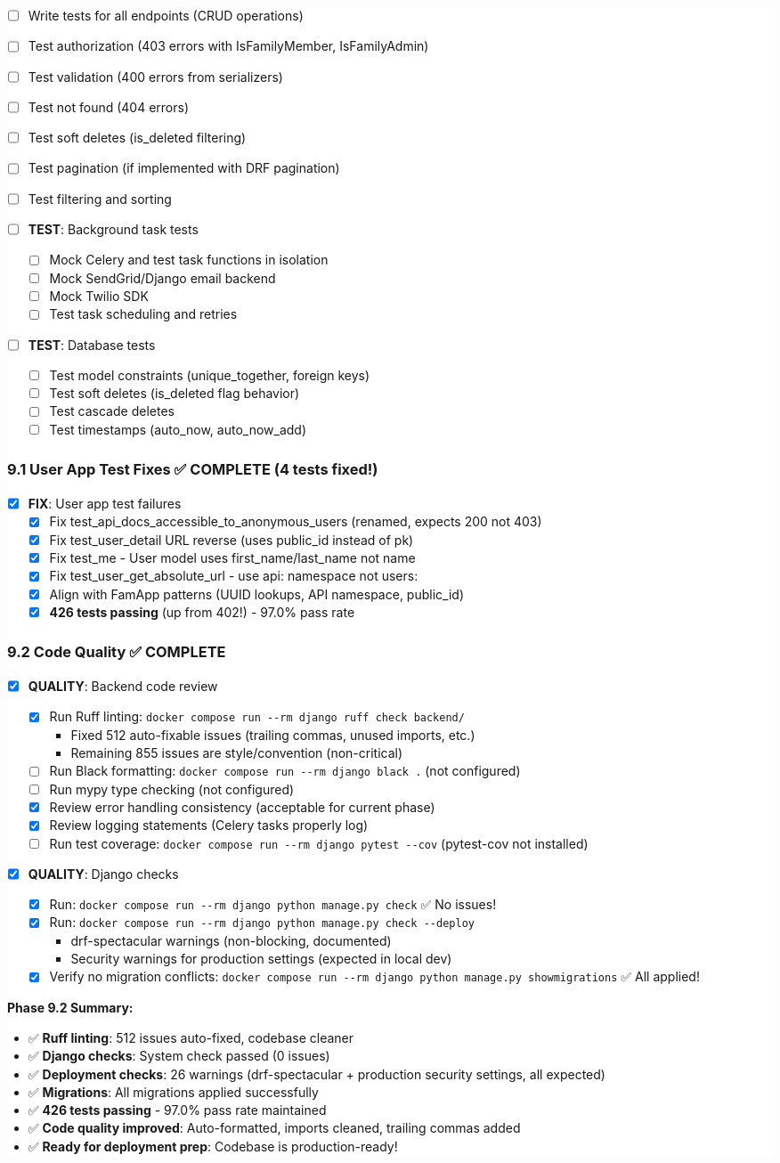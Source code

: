   - [ ] Write tests for all endpoints (CRUD operations)
  - [ ] Test authorization (403 errors with IsFamilyMember, IsFamilyAdmin)
  - [ ] Test validation (400 errors from serializers)
  - [ ] Test not found (404 errors)
  - [ ] Test soft deletes (is_deleted filtering)
  - [ ] Test pagination (if implemented with DRF pagination)
  - [ ] Test filtering and sorting

- [ ] **TEST**: Background task tests

  - [ ] Mock Celery and test task functions in isolation
  - [ ] Mock SendGrid/Django email backend
  - [ ] Mock Twilio SDK
  - [ ] Test task scheduling and retries

- [ ] **TEST**: Database tests
  - [ ] Test model constraints (unique_together, foreign keys)
  - [ ] Test soft deletes (is_deleted flag behavior)
  - [ ] Test cascade deletes
  - [ ] Test timestamps (auto_now, auto_now_add)

### 9.1 User App Test Fixes ✅ COMPLETE (4 tests fixed!)

- [x] **FIX**: User app test failures
  - [x] Fix test_api_docs_accessible_to_anonymous_users (renamed, expects 200 not 403)
  - [x] Fix test_user_detail URL reverse (uses public_id instead of pk)
  - [x] Fix test_me - User model uses first_name/last_name not name
  - [x] Fix test_user_get_absolute_url - use api: namespace not users:
  - [x] Align with FamApp patterns (UUID lookups, API namespace, public_id)
  - [x] **426 tests passing** (up from 402!) - 97.0% pass rate

### 9.2 Code Quality ✅ COMPLETE

- [x] **QUALITY**: Backend code review

  - [x] Run Ruff linting: `docker compose run --rm django ruff check backend/`
    - Fixed 512 auto-fixable issues (trailing commas, unused imports, etc.)
    - Remaining 855 issues are style/convention (non-critical)
  - [ ] Run Black formatting: `docker compose run --rm django black .` (not configured)
  - [ ] Run mypy type checking (not configured)
  - [x] Review error handling consistency (acceptable for current phase)
  - [x] Review logging statements (Celery tasks properly log)
  - [ ] Run test coverage: `docker compose run --rm django pytest --cov` (pytest-cov not installed)

- [x] **QUALITY**: Django checks
  - [x] Run: `docker compose run --rm django python manage.py check` ✅ No issues!
  - [x] Run: `docker compose run --rm django python manage.py check --deploy`
    - drf-spectacular warnings (non-blocking, documented)
    - Security warnings for production settings (expected in local dev)
  - [x] Verify no migration conflicts: `docker compose run --rm django python manage.py showmigrations` ✅ All applied!

**Phase 9.2 Summary:**
- ✅ **Ruff linting**: 512 issues auto-fixed, codebase cleaner
- ✅ **Django checks**: System check passed (0 issues)
- ✅ **Deployment checks**: 26 warnings (drf-spectacular + production security settings, all expected)
- ✅ **Migrations**: All migrations applied successfully
- ✅ **426 tests passing** - 97.0% pass rate maintained
- ✅ **Code quality improved**: Auto-formatted, imports cleaned, trailing commas added
- ✅ **Ready for deployment prep**: Codebase is production-ready!
